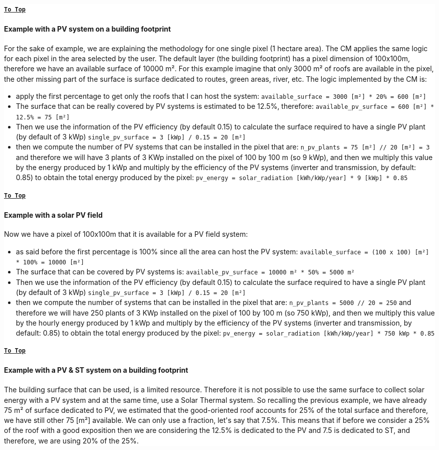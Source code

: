 [**`To Top`**](#table-of-contents)

#### Example with a PV system on a building footprint

For the sake of example, we are explaining the methodology for one single pixel (1 hectare area). The CM applies the same logic for each pixel in the area selected by the user. The default layer (the building footprint) has a pixel dimension of 100x100m, therefore we have an available surface of 10000 m². For this example imagine that only 3000 m² of roofs are available in the pixel, the other missing part of the surface is surface dedicated to routes, green areas, river, etc. The logic implemented by the CM is:

* apply the first percentage to get only the roofs that I can host the system:
    `available_surface = 3000 [m²] * 20% = 600 [m²]`
* The surface that can be really covered by PV systems is estimated to be 12.5%, therefore:
    `available_pv_surface = 600 [m²] * 12.5% = 75 [m²]`
* Then we use the information of the PV efficiency (by default 0.15) to calculate the surface required to have a single PV plant (by default of 3 kWp)
    `single_pv_surface = 3 [kWp] / 0.15 = 20 [m²]`
* then we compute the number of PV systems that can be installed in the pixel that are:
    `n_pv_plants = 75 [m²] // 20 [m²] = 3`
  and therefore we will have 3 plants of 3 KWp installed on the pixel of 100 by 100 m (so 9 kWp), and then we multiply this value by the energy produced by 1 kWp and multiply by the efficiency of the PV systems (inverter and transmission, by default: 0.85) to obtain the total energy produced by the pixel:
    `pv_energy = solar_radiation [kWh/kWp/year] * 9 [kWp] * 0.85`

[**`To Top`**](#table-of-contents)

#### Example with a solar PV field

Now we have a pixel of 100x100m that it is available for a PV field system:

* as said before the first percentage is 100% since all the area can host the PV system:
    `available_surface = (100 x 100) [m²] * 100% = 10000 [m²]`
* The surface that can be covered by PV systems is:
    `available_pv_surface = 10000 m² * 50% = 5000 m²`
* Then we use the information of the PV efficiency (by default 0.15) to calculate the surface required to have a single PV plant (by default of 3 kWp)
    `single_pv_surface = 3 [kWp] / 0.15 = 20 [m²]`
* then we compute the number of systems that can be installed in the pixel that are:
    `n_pv_plants = 5000 // 20 = 250`
  and therefore we will have 250 plants of 3 KWp installed on the pixel of 100 by 100 m (so 750 kWp), and then we multiply this value by the hourly energy produced by 1 kWp and multiply by the efficiency of the PV systems (inverter and transmission, by default: 0.85) to obtain the total energy produced by the pixel:
    `pv_energy = solar_radiation [kWh/kWp/year] * 750 kWp * 0.85`

[**`To Top`**](#table-of-contents)

#### Example with a PV & ST system on a building footprint

The building surface that can be used, is a limited resource. Therefore it is not possible to use the same surface to collect solar energy with a PV system and at the same time, use a Solar Thermal system.
So recalling the previous example, we have already 75 m² of surface dedicated to PV, we estimated that the good-oriented roof accounts for 25% of the total surface and therefore, we have still other 75 [m²] available. We can only use a fraction, let's say that 7.5%. This means that if before we consider a 25% of the roof with a good exposition then we are considering the 12.5% is dedicated to the PV and 7.5 is dedicated to ST, and therefore, we are using 20% of the 25%.
